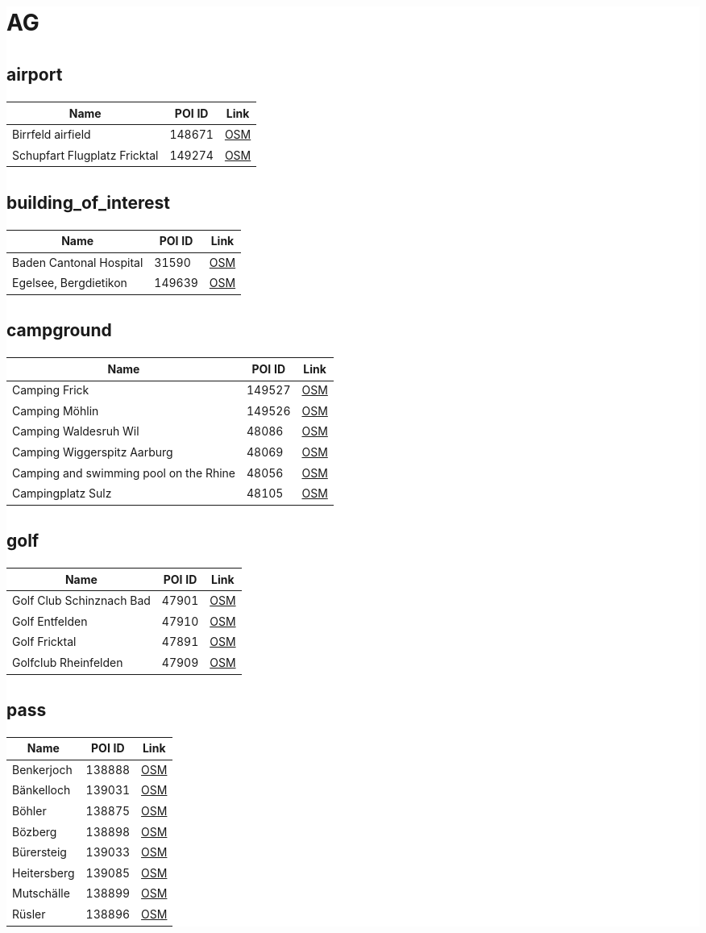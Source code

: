 # AG

## airport

| Name | POI ID | Link |
| ----- | ----- | ---- |
| Birrfeld airfield | 148671 | [OSM](https://www.openstreetmap.org/?mlat=47.44339001603756&mlon=8.233351868186752&zoom=13) |
| Schupfart Flugplatz Fricktal | 149274 | [OSM](https://www.openstreetmap.org/?mlat=47.508777&mlon=7.951458&zoom=13) |
## building_of_interest

| Name | POI ID | Link |
| ----- | ----- | ---- |
| Baden Cantonal Hospital | 31590 | [OSM](https://www.openstreetmap.org/?mlat=47.455&mlon=8.278&zoom=13) |
| Egelsee, Bergdietikon | 149639 | [OSM](https://www.openstreetmap.org/?mlat=47.4006&mlon=8.3598&zoom=13) |
## campground

| Name | POI ID | Link |
| ----- | ----- | ---- |
| Camping Frick | 149527 | [OSM](https://www.openstreetmap.org/?mlat=47.500366&mlon=8.018252&zoom=13) |
| Camping Möhlin | 149526 | [OSM](https://www.openstreetmap.org/?mlat=47.575541&mlon=7.838306&zoom=13) |
| Camping Waldesruh Wil | 48086 | [OSM](https://www.openstreetmap.org/?mlat=47.563448&mlon=8.137489&zoom=13) |
| Camping Wiggerspitz Aarburg | 48069 | [OSM](https://www.openstreetmap.org/?mlat=47.3155&mlon=7.894882&zoom=13) |
| Camping and swimming pool on the Rhine | 48056 | [OSM](https://www.openstreetmap.org/?mlat=47.539403&mlon=7.716822&zoom=13) |
| Campingplatz Sulz | 48105 | [OSM](https://www.openstreetmap.org/?mlat=47.376435&mlon=8.311043&zoom=13) |
## golf

| Name | POI ID | Link |
| ----- | ----- | ---- |
| Golf Club Schinznach Bad | 47901 | [OSM](https://www.openstreetmap.org/?mlat=47.457&mlon=8.167&zoom=13) |
| Golf Entfelden | 47910 | [OSM](https://www.openstreetmap.org/?mlat=47.349&mlon=8.048&zoom=13) |
| Golf Fricktal | 47891 | [OSM](https://www.openstreetmap.org/?mlat=47.506&mlon=8.041&zoom=13) |
| Golfclub Rheinfelden | 47909 | [OSM](https://www.openstreetmap.org/?mlat=47.545&mlon=7.776&zoom=13) |
## pass

| Name | POI ID | Link |
| ----- | ----- | ---- |
| Benkerjoch | 138888 | [OSM](https://www.openstreetmap.org/?mlat=47.43546437449138&mlon=8.03008385719762&zoom=13) |
| Bänkelloch | 139031 | [OSM](https://www.openstreetmap.org/?mlat=47.28144045499493&mlon=8.087569901607841&zoom=13) |
| Böhler | 138875 | [OSM](https://www.openstreetmap.org/?mlat=47.30728056937138&mlon=8.084480358912835&zoom=13) |
| Bözberg | 138898 | [OSM](https://www.openstreetmap.org/?mlat=47.480924893258965&mlon=8.138753786837391&zoom=13) |
| Bürersteig | 139033 | [OSM](https://www.openstreetmap.org/?mlat=47.52834680184171&mlon=8.159217779063653&zoom=13) |
| Heitersberg | 139085 | [OSM](https://www.openstreetmap.org/?mlat=47.41748455203331&mlon=8.337206396834489&zoom=13) |
| Mutschälle | 138899 | [OSM](https://www.openstreetmap.org/?mlat=47.362452882301376&mlon=8.36722152740058&zoom=13) |
| Rüsler | 138896 | [OSM](https://www.openstreetmap.org/?mlat=47.43826828745082&mlon=8.315586138424989&zoom=13) |